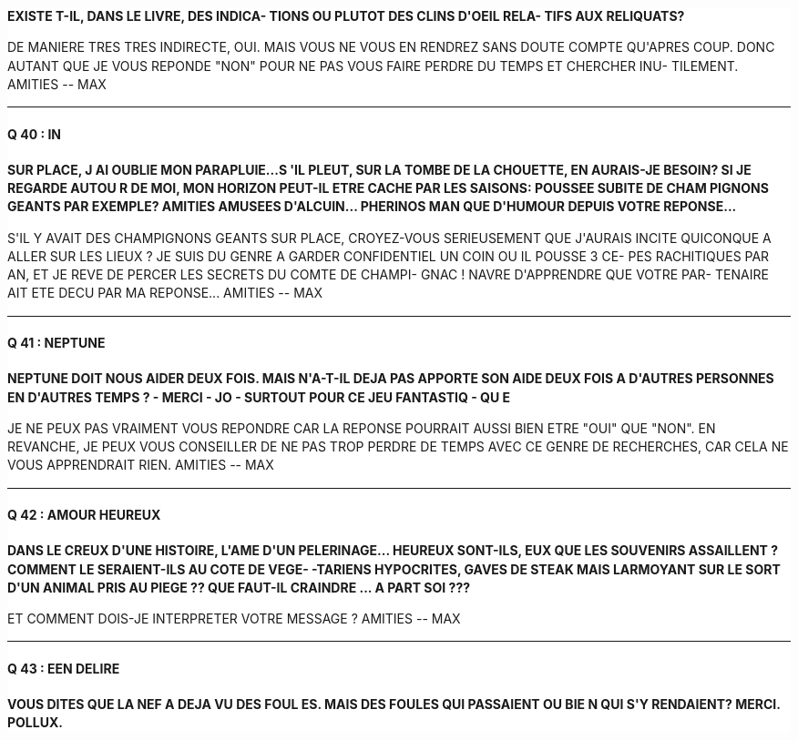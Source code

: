 **EXISTE T-IL, DANS LE LIVRE, DES INDICA-  TIONS OU PLUTOT DES CLINS D'OEIL RELA-   TIFS AUX RELIQUATS?**

DE MANIERE TRES TRES INDIRECTE, OUI. MAIS VOUS NE VOUS
 EN RENDREZ SANS DOUTE COMPTE QU'APRES COUP. DONC AUTANT QUE JE VOUS
REPONDE "NON" POUR NE PAS VOUS FAIRE PERDRE DU TEMPS ET CHERCHER INU-
TILEMENT. AMITIES -- MAX

---

#### Q 40 : IN

**SUR PLACE, J AI OUBLIE MON PARAPLUIE...S 'IL PLEUT,
SUR LA TOMBE DE LA CHOUETTE,  EN AURAIS-JE BESOIN? SI JE REGARDE AUTOU R
 DE MOI, MON HORIZON PEUT-IL ETRE CACHE  PAR LES SAISONS: POUSSEE SUBITE
 DE CHAM PIGNONS GEANTS PAR EXEMPLE? AMITIES AMUSEES D'ALCUIN...
PHERINOS MAN QUE D'HUMOUR DEPUIS VOTRE REPONSE...**

S'IL Y AVAIT DES CHAMPIGNONS GEANTS SUR PLACE,
CROYEZ-VOUS SERIEUSEMENT QUE  J'AURAIS INCITE QUICONQUE A ALLER SUR  LES
 LIEUX ? JE SUIS DU GENRE A GARDER CONFIDENTIEL UN COIN OU IL POUSSE 3
CE- PES RACHITIQUES PAR AN, ET JE REVE DE  PERCER LES SECRETS DU COMTE
DE CHAMPI- GNAC ! NAVRE D'APPRENDRE QUE VOTRE PAR-
TENAIRE AIT ETE DECU PAR MA REPONSE... AMITIES -- MAX

---

#### Q 41 : NEPTUNE

**NEPTUNE DOIT NOUS AIDER DEUX FOIS. MAIS  N'A-T-IL DEJA
 PAS APPORTE SON AIDE DEUX  FOIS A D'AUTRES PERSONNES EN D'AUTRES
TEMPS ?                    - MERCI - JO -            SURTOUT POUR CE JEU
 FANTASTIQ -                                     QU E**

JE NE PEUX PAS VRAIMENT VOUS REPONDRE CAR LA REPONSE
POURRAIT AUSSI BIEN ETRE "OUI" QUE "NON". EN REVANCHE, JE PEUX VOUS
CONSEILLER DE NE PAS TROP PERDRE DE TEMPS AVEC CE GENRE DE RECHERCHES,
CAR CELA NE VOUS APPRENDRAIT RIEN. AMITIES -- MAX

---

#### Q 42 : AMOUR HEUREUX

**DANS LE CREUX D'UNE HISTOIRE, L'AME D'UN
PELERINAGE... HEUREUX SONT-ILS, EUX QUE  LES SOUVENIRS ASSAILLENT ?
COMMENT LE SERAIENT-ILS AU COTE DE VEGE- -TARIENS HYPOCRITES, GAVES DE
STEAK MAIS  LARMOYANT SUR LE SORT D'UN ANIMAL PRIS  AU PIEGE ?? QUE
FAUT-IL CRAINDRE ... A PART SOI ???**

ET COMMENT DOIS-JE INTERPRETER VOTRE  MESSAGE ? AMITIES -- MAX

---

#### Q 43 : EEN DELIRE

**VOUS DITES QUE LA NEF A DEJA VU DES FOUL ES. MAIS DES FOULES QUI PASSAIENT OU BIE N QUI S'Y RENDAIENT? MERCI. POLLUX.**
